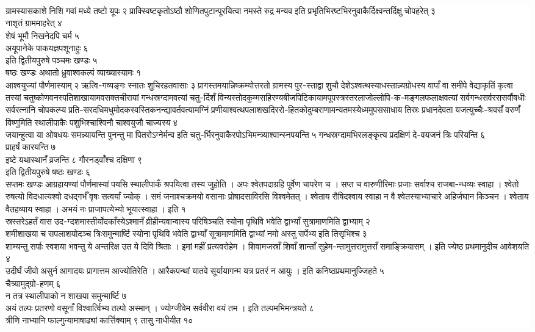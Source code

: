 ग्रामस्यासकाशे निशि गवां मध्ये तष्टो यूपः २
प्राक्स्विष्टकृतोऽष्ठौ शोणितपुटान्पूरयित्वा
नमस्ते रुद्र मन्यव इति प्रभृतिभिरष्टभिरनुवाकैर्दिक्ष्वन्तर्दिक्षु
चोपहरेत् ३   
नाशृतं ग्राममाहरेत् ४   
शेषं भूमौ निखनेदपि चर्म ५   
अयूपानेके
पाकयज्ञपशूनाहुः ६   
इति द्वितीयपुरुषे पञ्चमः खण्डः ५   
षष्ठः खण्डः अथातो
ध्रुवाश्वकल्पं व्याख्यास्यामः १   
आश्वयुज्यां पौर्णमास्याम् २
ऋत्वि-गव्यङ्गः स्नातः शुचिरहतवासाः ३
प्रागस्तमयान्निष्क्रम्योत्तरतो ग्रामस्य
पुर-स्ताद्वा शुचौ देशेऽश्वत्थस्याधस्तान्न्यग्रोधस्य
वापाँ वा समीपे वेद्याकृतिं कृत्वा तस्यां
चतुष्कोणवनस्पतिशाखायामवसक्तचीरायां
गन्धस्रग्दामवत्यां चतु-र्दिशँ
विन्यस्तोदकुम्मसहिरण्यबीजपिटिकायामपूपस्त्रस्तरलाजोल्लोपि-क-मङ्गलफलाक्षवत्यां
सर्वगन्धसर्वरससर्वौषधीः सर्वरत्नानि चोपकल्प्य
प्रति-सरदधिमधुमोदकस्वस्तिकनन्द्यावर्तवत्यामग्निं
प्रणीयाश्वत्थपलाशखदिररो-हितकोदुम्बराणामन्यतमस्येध्ममुपससाधाय तिस्रः
प्रधानदेवता यजत्युच्चैः-श्रवसँ वरुणँ विष्णुमिति स्थालीपाकैः
पशुभिश्चाश्विनौ चाश्वयुजौ चाज्यस्य ४   
जयान्हुत्वा या ओषधयः
समन्न्यायन्ति पुनन्तु मा पितरोऽग्नेर्मन्व इति
चतु-र्भिरनुवाकैरपोऽभिमन्त्र्याश्वान्स्नपयन्ति ५
गन्धस्रग्दामभिरलङ्कृत्य प्रदक्षिणं दे-वयजनं त्रिः
परियन्ति ६   
प्राहर्षं कारयन्ति ७   
इष्टे यथास्थानँ व्रजन्ति ८
गौरनड्वाँश्च दक्षिणा ९   
इति द्वितीयपुरुषे षष्ठः खण्डः ६   
सप्तमः खण्डः
आग्रहायण्यां पौर्णमास्यां पयसि स्थालीपाकँ श्रपयित्वा तस्य जुहोति । अपः
श्वेतपदाग्रहि पूर्वेण चापरेण च । सप्त च वारुणीरिमाः प्रजाः सर्वाश्च
राजबा-न्धव्यः स्वाहा । श्वेतो रुषत्यो विदधात्यश्वो दधद्गर्भँ
वृषः सत्वर्यां ज्योक् । समं जनाश्चक्रमयो वसानाः प्रोषादसाविरसि
विश्वमेतत् । श्वेताय रौषिदश्वाय स्वाहा न वै
श्वेतस्याभ्याचारे अहिर्जघान किञ्चन ।
श्वेताय वैतहव्याय स्वाहा । अभयं नः प्राजापत्येभ्यो भूयात्स्वाहा ।
इति १   
स्रस्तरेऽहतँ वास उद-ग्दशमास्तीर्योदकाँस्येऽश्मानँ
व्रीहीन्यवान्वास्य परिषिञ्चति स्योना
पृथिवि भवेति द्वाभ्याँ सुत्रामाणमिति द्वाभ्याम् २   
शमीशाखया च
सपलाशयोदञ्च त्रिःसमुन्मार्ष्टि स्योना पृथिवि भवेति द्वाभ्याँ
सूत्रामाणमिति द्वाभ्यां नमो अस्तु सर्पेभ्य इति
तिसृभिश्च ३   
शाम्यन्तु सर्पाः स्वशया भवन्तु ये अन्तरिक्ष उत ये दिवि
श्रिताः । इमां महीं प्रत्यवरोहेम । शिवामजस्राँ शिवाँ शान्ताँ
सुहेम-न्तामुत्तरामुत्तराँ समाङ्क्रियासम् । इति ज्येष्ठ
प्रथमानुदीच आवेशयति ४   
उदीर्घं जीवो असुर्न आगादयः प्रागात्तम
आज्योतिरेति । आरैकपन्थां यातवे सूर्यायागन्म यत्र प्रतरं न आयुः ।
इति कनिष्ठप्रथमानुज्जिहते ५   
चैत्र्यामुद्ग्रो-हणम् ६   
न तत्र
स्थालीपाको न शाखया समुन्मार्ष्टि ७   
अयं तल्पः प्रतरणो
वसूनाँ विश्वार्त्विभ्य तल्पो अस्मान् । ज्योग्जीवेम सर्ववीरा वयं तम । इति
तल्पमभिमन्त्रयते ८   
त्रीणि नाभ्यानि फाल्गुन्यामाषाढ्यां कार्त्तिक्याम् ९
तासु नाधीयीत १०   